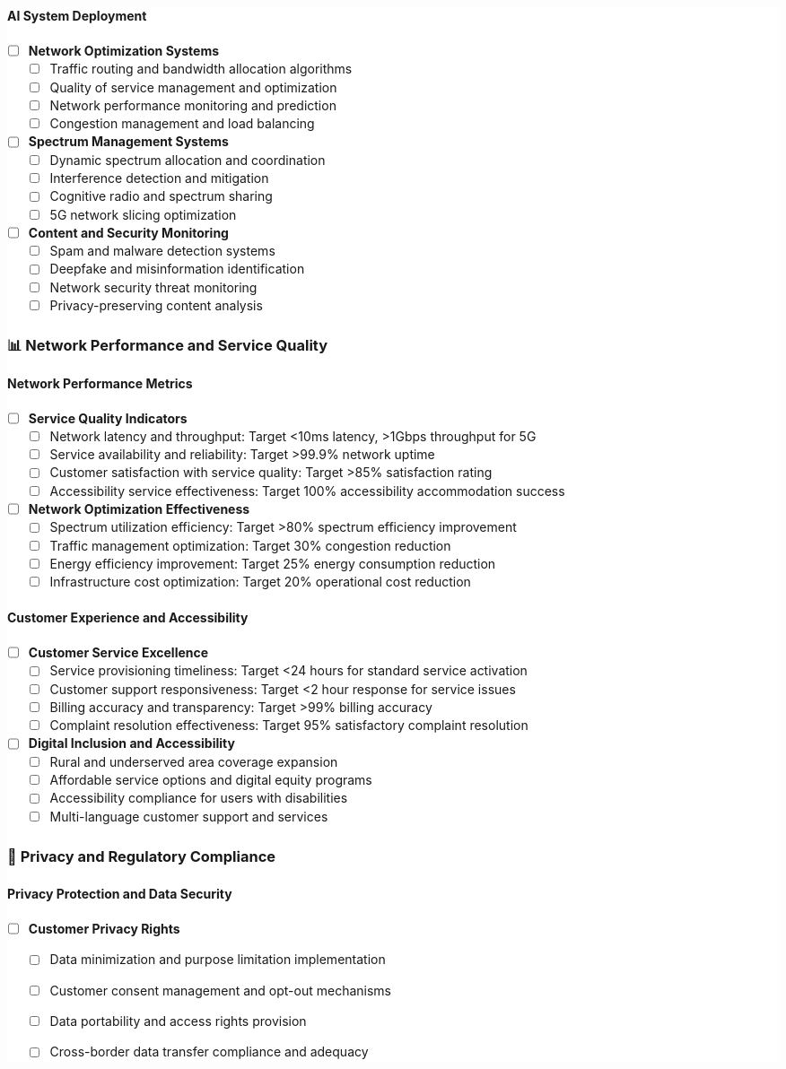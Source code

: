 #### AI System Deployment
- [ ] **Network Optimization Systems**
  - [ ] Traffic routing and bandwidth allocation algorithms
  - [ ] Quality of service management and optimization
  - [ ] Network performance monitoring and prediction
  - [ ] Congestion management and load balancing
  
- [ ] **Spectrum Management Systems**
  - [ ] Dynamic spectrum allocation and coordination
  - [ ] Interference detection and mitigation
  - [ ] Cognitive radio and spectrum sharing
  - [ ] 5G network slicing optimization
  
- [ ] **Content and Security Monitoring**
  - [ ] Spam and malware detection systems
  - [ ] Deepfake and misinformation identification
  - [ ] Network security threat monitoring
  - [ ] Privacy-preserving content analysis

### 📊 **Network Performance and Service Quality**

#### Network Performance Metrics
- [ ] **Service Quality Indicators**
  - [ ] Network latency and throughput: Target <10ms latency, >1Gbps throughput for 5G
  - [ ] Service availability and reliability: Target >99.9% network uptime
  - [ ] Customer satisfaction with service quality: Target >85% satisfaction rating
  - [ ] Accessibility service effectiveness: Target 100% accessibility accommodation success
  
- [ ] **Network Optimization Effectiveness**
  - [ ] Spectrum utilization efficiency: Target >80% spectrum efficiency improvement
  - [ ] Traffic management optimization: Target 30% congestion reduction
  - [ ] Energy efficiency improvement: Target 25% energy consumption reduction
  - [ ] Infrastructure cost optimization: Target 20% operational cost reduction

#### Customer Experience and Accessibility
- [ ] **Customer Service Excellence**
  - [ ] Service provisioning timeliness: Target <24 hours for standard service activation
  - [ ] Customer support responsiveness: Target <2 hour response for service issues
  - [ ] Billing accuracy and transparency: Target >99% billing accuracy
  - [ ] Complaint resolution effectiveness: Target 95% satisfactory complaint resolution
  
- [ ] **Digital Inclusion and Accessibility**
  - [ ] Rural and underserved area coverage expansion
  - [ ] Affordable service options and digital equity programs
  - [ ] Accessibility compliance for users with disabilities
  - [ ] Multi-language customer support and services

### 🎯 **Privacy and Regulatory Compliance**

#### Privacy Protection and Data Security
- [ ] **Customer Privacy Rights**
  - [ ] Data minimization and purpose limitation implementation
  - [ ] Customer consent management and opt-out mechanisms
  - [ ] Data portability and access rights provision
  - [ ] Cross-border data transfer compliance and adequacy
  